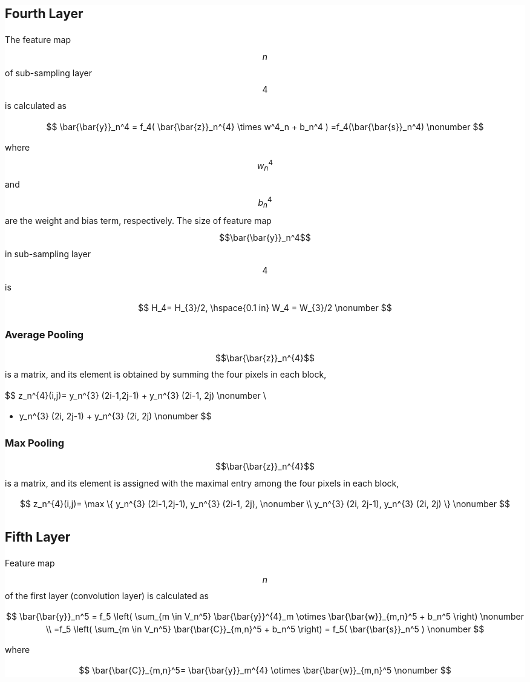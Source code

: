 ## Fourth Layer
The feature map $$n$$ of sub-sampling layer $$4$$ is calculated as

$$
\bar{\bar{y}}_n^4 = f_4( \bar{\bar{z}}_n^{4} \times w^4_n + b_n^4 ) =f_4(\bar{\bar{s}}_n^4)
\nonumber
$$

where  $$w^4_n$$ and $$b_n^4$$ are the weight and bias term, respectively. The size of feature map $$\bar{\bar{y}}_n^4$$ in sub-sampling layer $$4$$ is

$$
H_4=  H_{3}/2, \hspace{0.1 in} W_4 = W_{3}/2 
\nonumber
$$

### Average Pooling
$$\bar{\bar{z}}_n^{4}$$ is a matrix, and its element is obtained by summing the four pixels in each block, 

$$
z_n^{4}(i,j)= y_n^{3} (2i-1,2j-1) + y_n^{3} (2i-1, 2j) \nonumber \\
+  y_n^{3} (2i, 2j-1) +  y_n^{3} (2i, 2j) 
\nonumber
$$

### Max Pooling
$$\bar{\bar{z}}_n^{4}$$ is a matrix, and its element is assigned with the maximal entry among the four pixels in each block, 

$$
z_n^{4}(i,j)= \max \{ y_n^{3} (2i-1,2j-1), y_n^{3} (2i-1, 2j), \nonumber \\
y_n^{3} (2i, 2j-1),  y_n^{3} (2i, 2j) \}
\nonumber
$$

## Fifth Layer
Feature map $$n$$ of the first layer (convolution layer) is calculated as

$$
\bar{\bar{y}}_n^5 = f_5 \left( \sum_{m \in V_n^5} \bar{\bar{y}}^{4}_m \otimes \bar{\bar{w}}_{m,n}^5 + b_n^5 \right)
\nonumber \\
=f_5 \left( \sum_{m \in V_n^5} \bar{\bar{C}}_{m,n}^5 + b_n^5 \right) = f_5( \bar{\bar{s}}_n^5 )
\nonumber 
$$

where 

$$
\bar{\bar{C}}_{m,n}^5= \bar{\bar{y}}_m^{4} \otimes \bar{\bar{w}}_{m,n}^5
\nonumber
$$
